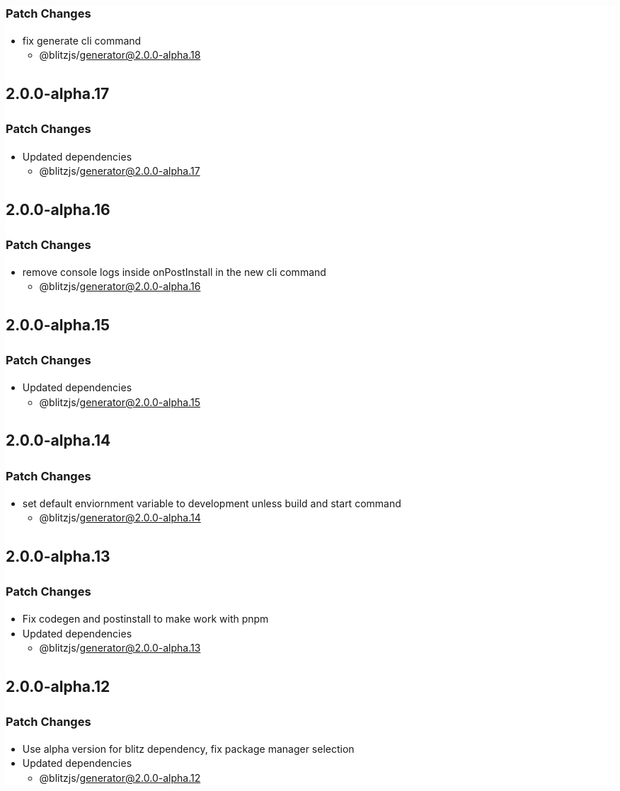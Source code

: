 ### Patch Changes

- fix generate cli command
  - @blitzjs/generator@2.0.0-alpha.18

## 2.0.0-alpha.17

### Patch Changes

- Updated dependencies
  - @blitzjs/generator@2.0.0-alpha.17

## 2.0.0-alpha.16

### Patch Changes

- remove console logs inside onPostInstall in the new cli command
  - @blitzjs/generator@2.0.0-alpha.16

## 2.0.0-alpha.15

### Patch Changes

- Updated dependencies
  - @blitzjs/generator@2.0.0-alpha.15

## 2.0.0-alpha.14

### Patch Changes

- set default enviornment variable to development unless build and start command
  - @blitzjs/generator@2.0.0-alpha.14

## 2.0.0-alpha.13

### Patch Changes

- Fix codegen and postinstall to make work with pnpm
- Updated dependencies
  - @blitzjs/generator@2.0.0-alpha.13

## 2.0.0-alpha.12

### Patch Changes

- Use alpha version for blitz dependency, fix package manager selection
- Updated dependencies
  - @blitzjs/generator@2.0.0-alpha.12
